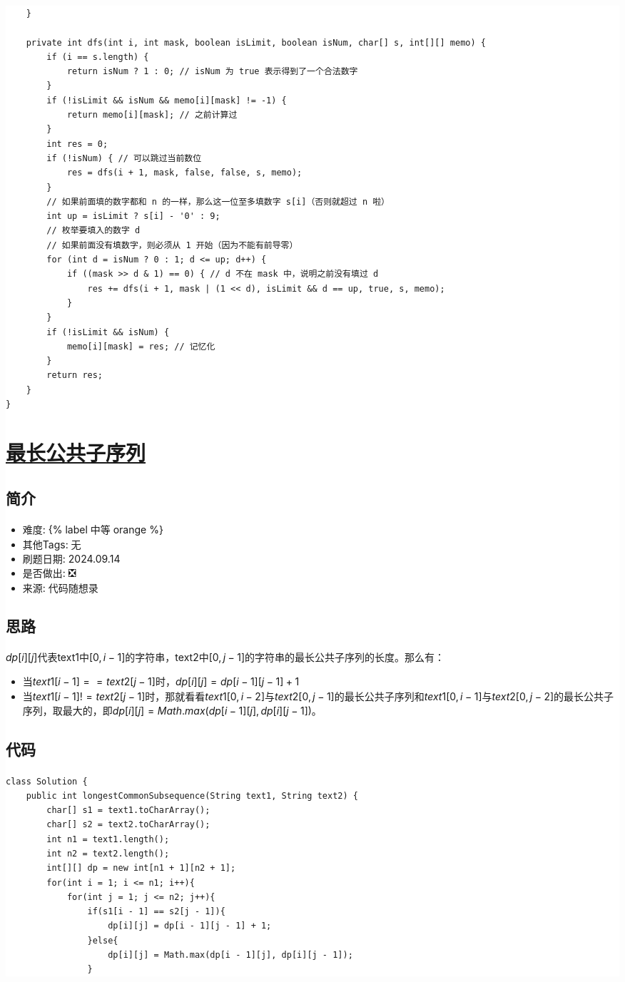 ```
    }

    private int dfs(int i, int mask, boolean isLimit, boolean isNum, char[] s, int[][] memo) {
        if (i == s.length) {
            return isNum ? 1 : 0; // isNum 为 true 表示得到了一个合法数字
        }
        if (!isLimit && isNum && memo[i][mask] != -1) {
            return memo[i][mask]; // 之前计算过
        }
        int res = 0;
        if (!isNum) { // 可以跳过当前数位
            res = dfs(i + 1, mask, false, false, s, memo);
        }
        // 如果前面填的数字都和 n 的一样，那么这一位至多填数字 s[i]（否则就超过 n 啦）
        int up = isLimit ? s[i] - '0' : 9;
        // 枚举要填入的数字 d
        // 如果前面没有填数字，则必须从 1 开始（因为不能有前导零）
        for (int d = isNum ? 0 : 1; d <= up; d++) {
            if ((mask >> d & 1) == 0) { // d 不在 mask 中，说明之前没有填过 d
                res += dfs(i + 1, mask | (1 << d), isLimit && d == up, true, s, memo);
            }
        }
        if (!isLimit && isNum) {
            memo[i][mask] = res; // 记忆化
        }
        return res;
    }
}
```
# [最长公共子序列](https://leetcode.cn/problems/longest-common-subsequence/)
## 简介
* 难度: {% label 中等 orange %}
* 其他Tags: 无
* 刷题日期: 2024.09.14
* 是否做出: ❎
* 来源: 代码随想录

## 思路
$dp[i][j]$代表text1中$[0,i-1]$的字符串，text2中$[0,j-1]$的字符串的最长公共子序列的长度。那么有：
 * 当$text1[i - 1]==text2[j-1]$时，$dp[i][j]=dp[i-1][j-1] + 1$
 * 当$text1[i - 1]!=text2[j-1]$时，那就看看$text1[0, i - 2]$与$text2[0, j - 1]$的最长公共子序列和$text1[0, i - 1]$与$text2[0, j - 2]$的最长公共子序列，取最大的，即$dp[i][j]=Math.max(dp[i - 1][j], dp[i][j - 1])$。
## 代码
```
class Solution {
    public int longestCommonSubsequence(String text1, String text2) {
        char[] s1 = text1.toCharArray();
        char[] s2 = text2.toCharArray();
        int n1 = text1.length();
        int n2 = text2.length();
        int[][] dp = new int[n1 + 1][n2 + 1];
        for(int i = 1; i <= n1; i++){
            for(int j = 1; j <= n2; j++){
                if(s1[i - 1] == s2[j - 1]){
                    dp[i][j] = dp[i - 1][j - 1] + 1;
                }else{
                    dp[i][j] = Math.max(dp[i - 1][j], dp[i][j - 1]);
                }
```